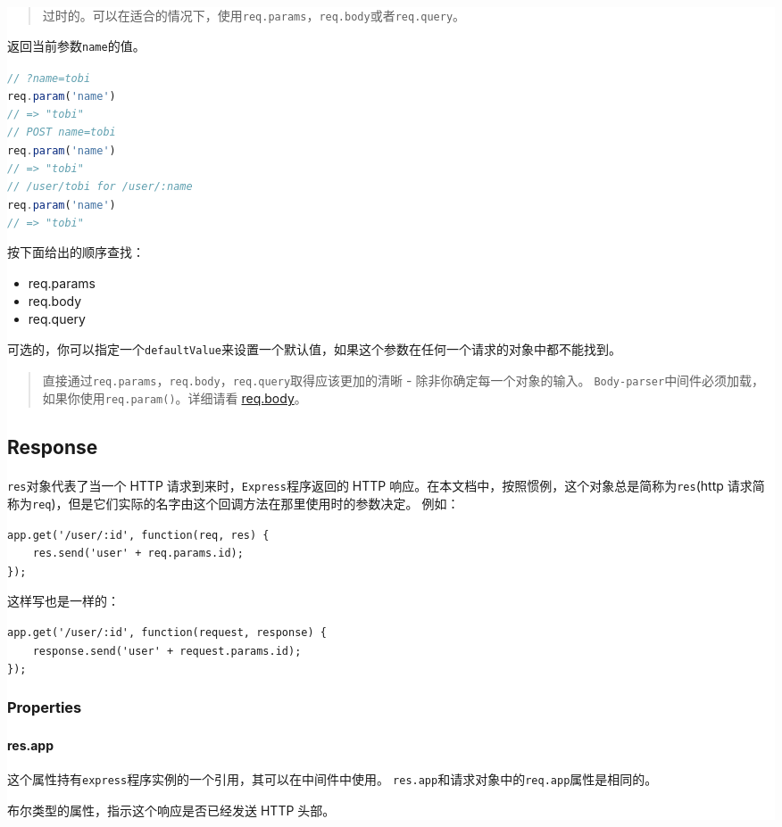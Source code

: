 > 过时的。可以在适合的情况下，使用`req.params`，`req.body`或者`req.query`。

返回当前参数`name`的值。

```js
// ?name=tobi
req.param('name')
// => "tobi"
// POST name=tobi
req.param('name')
// => "tobi"
// /user/tobi for /user/:name
req.param('name')
// => "tobi"

```

按下面给出的顺序查找：

* req.params
* req.body
* req.query

可选的，你可以指定一个`defaultValue`来设置一个默认值，如果这个参数在任何一个请求的对象中都不能找到。

> 直接通过`req.params`，`req.body`，`req.query`取得应该更加的清晰 - 除非你确定每一个对象的输入。 `Body-parser`中间件必须加载，如果你使用`req.param()`。详细请看 [req.body](http://expressjs.com/4x/api.html#req.body)。

## Response

`res`对象代表了当一个 HTTP 请求到来时，`Express`程序返回的 HTTP 响应。在本文档中，按照惯例，这个对象总是简称为`res`(http 请求简称为`req`)，但是它们实际的名字由这个回调方法在那里使用时的参数决定。 例如：

```
app.get('/user/:id', function(req, res) {
    res.send('user' + req.params.id);
});

```

这样写也是一样的：

```
app.get('/user/:id', function(request, response) {
    response.send('user' + request.params.id);
});

```

### Properties

#### res.app

这个属性持有`express`程序实例的一个引用，其可以在中间件中使用。 `res.app`和请求对象中的`req.app`属性是相同的。

布尔类型的属性，指示这个响应是否已经发送 HTTP 头部。
